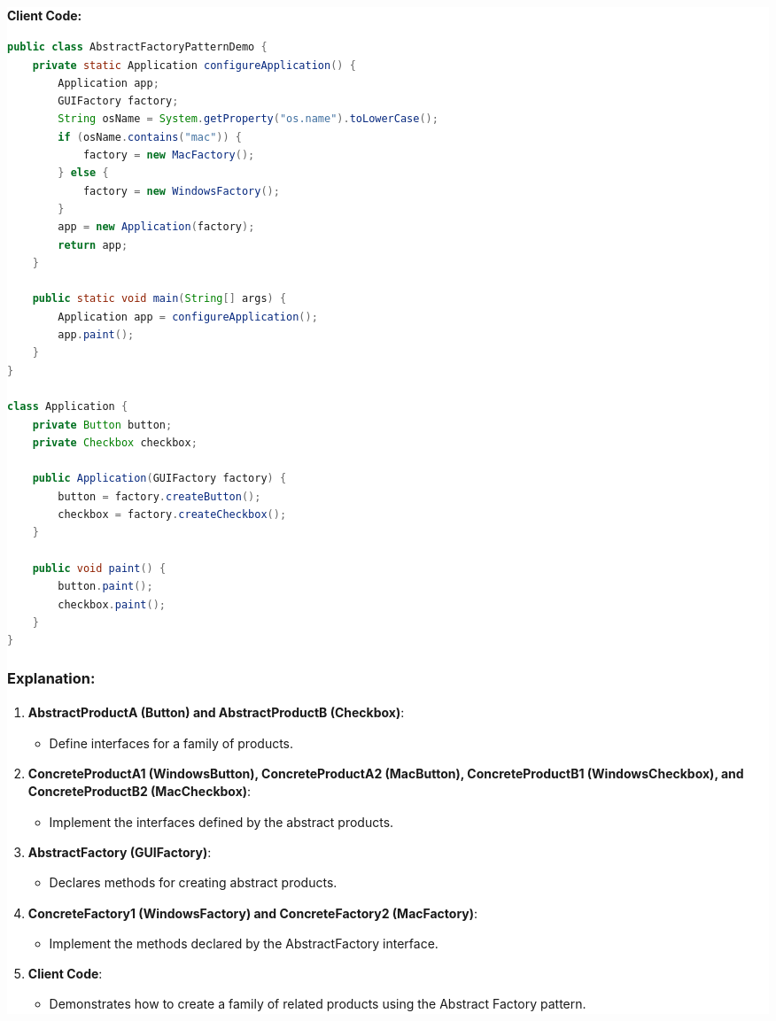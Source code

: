 **Client Code:**
```java
public class AbstractFactoryPatternDemo {
    private static Application configureApplication() {
        Application app;
        GUIFactory factory;
        String osName = System.getProperty("os.name").toLowerCase();
        if (osName.contains("mac")) {
            factory = new MacFactory();
        } else {
            factory = new WindowsFactory();
        }
        app = new Application(factory);
        return app;
    }

    public static void main(String[] args) {
        Application app = configureApplication();
        app.paint();
    }
}

class Application {
    private Button button;
    private Checkbox checkbox;

    public Application(GUIFactory factory) {
        button = factory.createButton();
        checkbox = factory.createCheckbox();
    }

    public void paint() {
        button.paint();
        checkbox.paint();
    }
}
```

### Explanation:
1. **AbstractProductA (Button) and AbstractProductB (Checkbox)**:
   - Define interfaces for a family of products.

2. **ConcreteProductA1 (WindowsButton), ConcreteProductA2 (MacButton), ConcreteProductB1 (WindowsCheckbox), and ConcreteProductB2 (MacCheckbox)**:
   - Implement the interfaces defined by the abstract products.

3. **AbstractFactory (GUIFactory)**:
   - Declares methods for creating abstract products.

4. **ConcreteFactory1 (WindowsFactory) and ConcreteFactory2 (MacFactory)**:
   - Implement the methods declared by the AbstractFactory interface.

5. **Client Code**:
   - Demonstrates how to create a family of related products using the Abstract Factory pattern.

